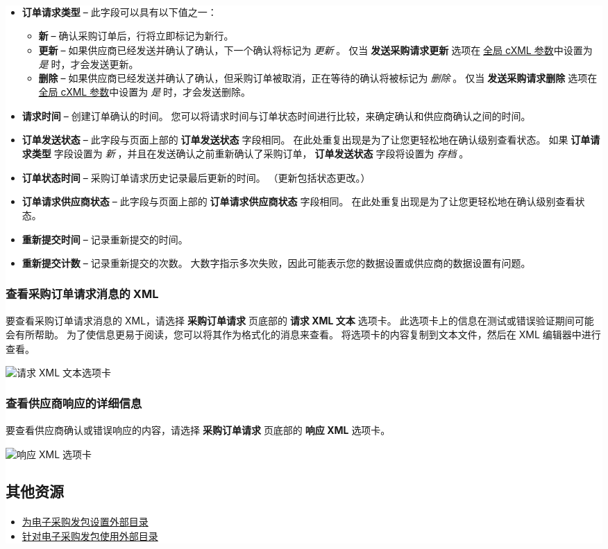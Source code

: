 - **订单请求类型** – 此字段可以具有以下值之一：

    - **新** – 确认采购订单后，行将立即标记为新行。
    - **更新** – 如果供应商已经发送并确认了确认，下一个确认将标记为 _更新_ 。 仅当 **发送采购请求更新** 选项在 [全局 cXML 参数](#cxml-parameters)中设置为 *是* 时，才会发送更新。
    - **删除** – 如果供应商已经发送并确认了确认，但采购订单被取消，正在等待的确认将被标记为 _删除_ 。 仅当 **发送采购请求删除** 选项在 [全局 cXML 参数](#cxml-parameters)中设置为 *是* 时，才会发送删除。

- **请求时间** – 创建订单确认的时间。 您可以将请求时间与订单状态时间进行比较，来确定确认和供应商确认之间的时间。
- **订单发送状态** – 此字段与页面上部的 **订单发送状态** 字段相同。 在此处重复出现是为了让您更轻松地在确认级别查看状态。 如果 **订单请求类型** 字段设置为 *新* ，并且在发送确认之前重新确认了采购订单， **订单发送状态** 字段将设置为 *存档* 。
- **订单状态时间** – 采购订单请求历史记录最后更新的时间。 （更新包括状态更改。）
- **订单请求供应商状态** – 此字段与页面上部的 **订单请求供应商状态** 字段相同。 在此处重复出现是为了让您更轻松地在确认级别查看状态。
- **重新提交时间** – 记录重新提交的时间。
- **重新提交计数** – 记录重新提交的次数。 大数字指示多次失败，因此可能表示您的数据设置或供应商的数据设置有问题。

### <a name="view-the-xml-for-a-purchase-order-request-message"></a>查看采购订单请求消息的 XML

要查看采购订单请求消息的 XML，请选择 **采购订单请求** 页底部的 **请求 XML 文本** 选项卡。 此选项卡上的信息在测试或错误验证期间可能会有所帮助。 为了使信息更易于阅读，您可以将其作为格式化的消息来查看。 将选项卡的内容复制到文本文件，然后在 XML 编辑器中进行查看。

![请求 XML 文本选项卡](media/cxml-request-xml-text.png "请求 XML 文本选项卡")

### <a name="view-the-details-of-the-vendor-response"></a>查看供应商响应的详细信息

要查看供应商确认或错误响应的内容，请选择 **采购订单请求** 页底部的 **响应 XML** 选项卡。

![响应 XML 选项卡](media/cxml-response-xml.png "响应 XML 选项卡")

## <a name="additional-resources"></a>其他资源

- [为电子采购发包设置外部目录](set-up-external-catalog-for-punchout.md)
- [针对电子采购发包使用外部目录](use-external-catalogs-for-punchout.md)

